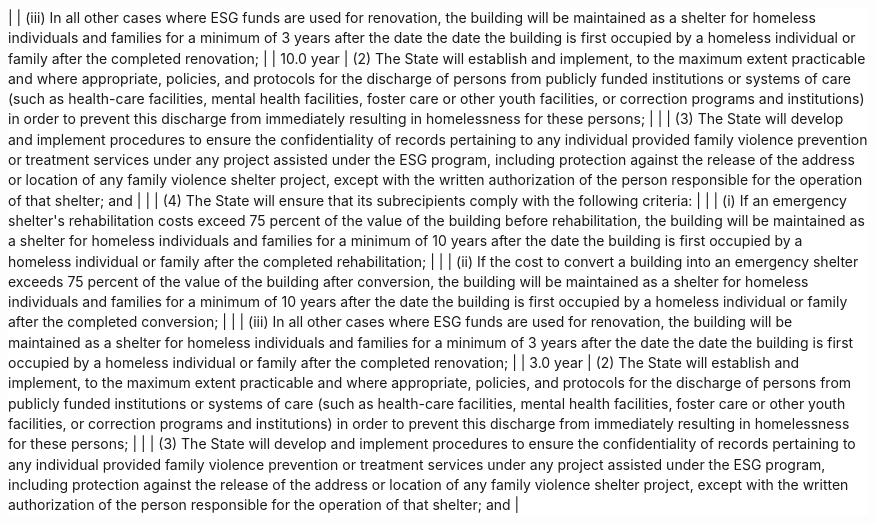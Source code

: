 |            |             (iii) In all other cases where ESG funds are used for renovation, the building will be maintained as a shelter for homeless individuals and families for a minimum of 3 years after the date the date the building is first occupied by a homeless individual or family after the completed renovation;                                                                                                                                                                                                                                                                                         |
| 10.0 year  | (2) The State will establish and implement, to the maximum extent practicable and where appropriate, policies, and protocols for the discharge of persons from publicly funded institutions or systems of care (such as health-care facilities, mental health facilities, foster care or other youth facilities, or correction programs and institutions) in order to prevent this discharge from immediately resulting in homelessness for these persons;                                                                                                                                                  |
|            |             (3) The State will develop and implement procedures to ensure the confidentiality of records pertaining to any individual provided family violence prevention or treatment services under any project assisted under the ESG program, including protection against the release of the address or location of any family violence shelter project, except with the written authorization of the person responsible for the operation of that shelter; and                                                                                                                                        |
|            |             (4) The State will ensure that its subrecipients comply with the following criteria:                                                                                                                                                                                                                                                                                                                                                                                                                                                                                                            |
|            |             (i) If an emergency shelter's rehabilitation costs exceed 75 percent of the value of the building before rehabilitation, the building will be maintained as a shelter for homeless individuals and families for a minimum of 10 years after the date the building is first occupied by a homeless individual or family after the completed rehabilitation;                                                                                                                                                                                                                                      |
|            |             (ii) If the cost to convert a building into an emergency shelter exceeds 75 percent of the value of the building after conversion, the building will be maintained as a shelter for homeless individuals and families for a minimum of 10 years after the date the building is first occupied by a homeless individual or family after the completed conversion;                                                                                                                                                                                                                                |
|            |             (iii) In all other cases where ESG funds are used for renovation, the building will be maintained as a shelter for homeless individuals and families for a minimum of 3 years after the date the date the building is first occupied by a homeless individual or family after the completed renovation;                                                                                                                                                                                                                                                                                         |
| 3.0 year   | (2) The State will establish and implement, to the maximum extent practicable and where appropriate, policies, and protocols for the discharge of persons from publicly funded institutions or systems of care (such as health-care facilities, mental health facilities, foster care or other youth facilities, or correction programs and institutions) in order to prevent this discharge from immediately resulting in homelessness for these persons;                                                                                                                                                  |
|            |             (3) The State will develop and implement procedures to ensure the confidentiality of records pertaining to any individual provided family violence prevention or treatment services under any project assisted under the ESG program, including protection against the release of the address or location of any family violence shelter project, except with the written authorization of the person responsible for the operation of that shelter; and                                                                                                                                        |